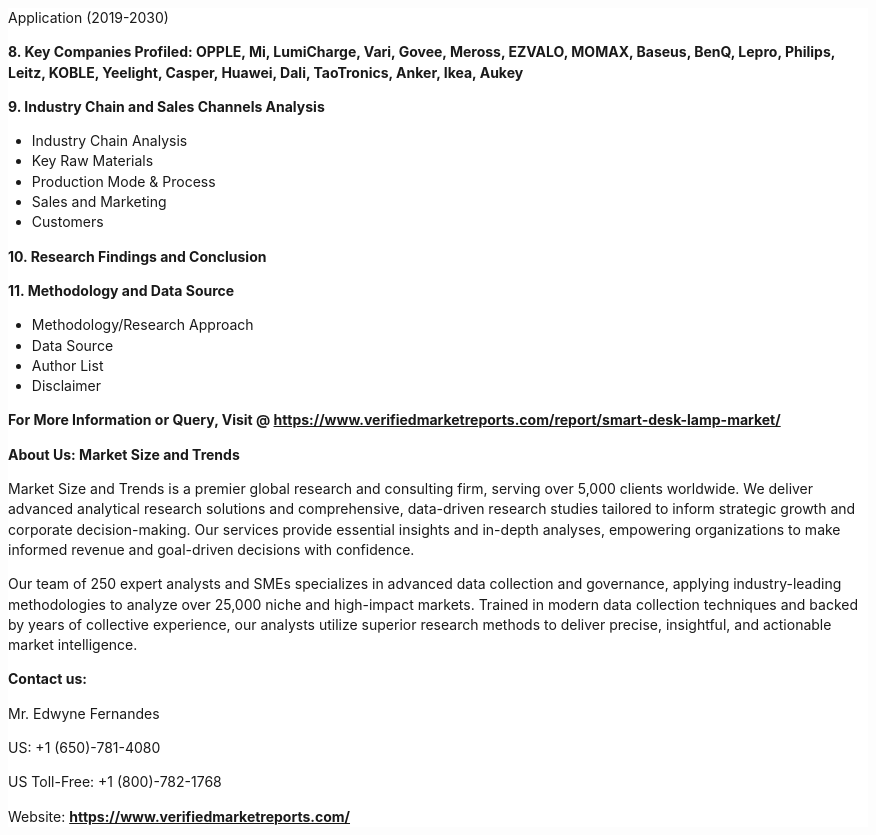 Application (2019-2030)</li></ul><p><strong>8. Key Companies Profiled: OPPLE, Mi, LumiCharge, Vari, Govee, Meross, EZVALO, MOMAX, Baseus, BenQ, Lepro, Philips, Leitz, KOBLE, Yeelight, Casper, Huawei, Dali, TaoTronics, Anker, Ikea, Aukey</strong></p><p><strong>9. Industry Chain and Sales Channels Analysis</strong></p><ul><li>Industry Chain Analysis</li><li>Key Raw Materials</li><li>Production Mode &amp; Process</li><li>Sales and Marketing</li><li>Customers</li></ul><p><strong>10. Research Findings and Conclusion</strong></p><p><strong>11. Methodology and Data Source</strong></p><ul><li>Methodology/Research Approach</li><li>Data Source</li><li>Author List</li><li>Disclaimer</li></ul></p><p><strong>For More Information or Query, Visit @ <a href="https://www.verifiedmarketreports.com/report/smart-desk-lamp-market/">https://www.verifiedmarketreports.com/report/smart-desk-lamp-market/</a></strong></p><p><strong>About Us: Market Size and Trends</strong></p><p>Market Size and Trends is a premier global research and consulting firm, serving over 5,000 clients worldwide. We deliver advanced analytical research solutions and comprehensive, data-driven research studies tailored to inform strategic growth and corporate decision-making. Our services provide essential insights and in-depth analyses, empowering organizations to make informed revenue and goal-driven decisions with confidence.</p><p>Our team of 250 expert analysts and SMEs specializes in advanced data collection and governance, applying industry-leading methodologies to analyze over 25,000 niche and high-impact markets. Trained in modern data collection techniques and backed by years of collective experience, our analysts utilize superior research methods to deliver precise, insightful, and actionable market intelligence.</p><p><strong>Contact us:</strong></p><p>Mr. Edwyne Fernandes</p><p>US: +1 (650)-781-4080</p><p>US Toll-Free: +1 (800)-782-1768</p><p>Website: <strong><a href="https://www.verifiedmarketreports.com/">https://www.verifiedmarketreports.com/</a></strong></p>
